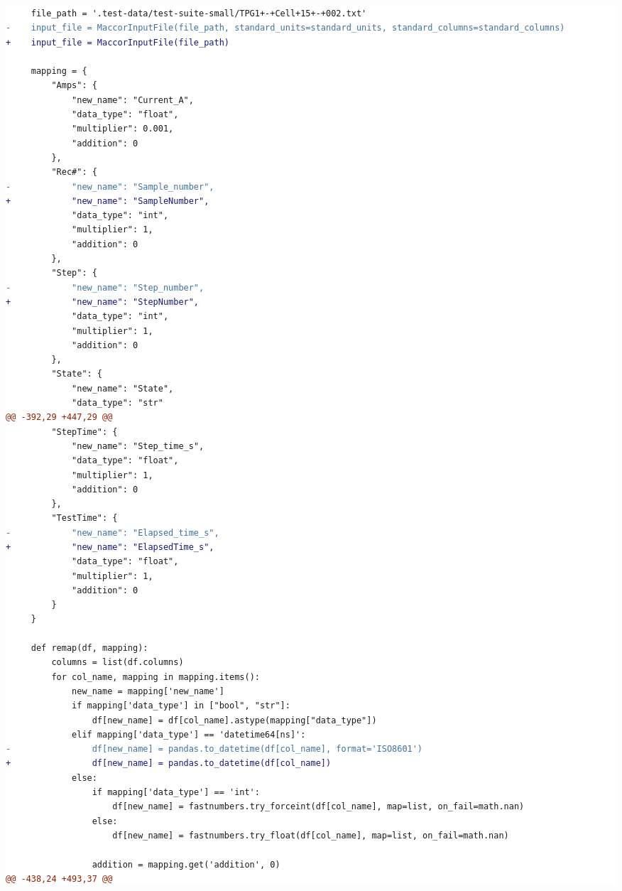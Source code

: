 ```diff
     file_path = '.test-data/test-suite-small/TPG1+-+Cell+15+-+002.txt'
-    input_file = MaccorInputFile(file_path, standard_units=standard_units, standard_columns=standard_columns)
+    input_file = MaccorInputFile(file_path)
 
     mapping = {
         "Amps": {
             "new_name": "Current_A",
             "data_type": "float",
             "multiplier": 0.001,
             "addition": 0
         },
         "Rec#": {
-            "new_name": "Sample_number",
+            "new_name": "SampleNumber",
             "data_type": "int",
             "multiplier": 1,
             "addition": 0
         },
         "Step": {
-            "new_name": "Step_number",
+            "new_name": "StepNumber",
             "data_type": "int",
             "multiplier": 1,
             "addition": 0
         },
         "State": {
             "new_name": "State",
             "data_type": "str"
@@ -392,29 +447,29 @@
         "StepTime": {
             "new_name": "Step_time_s",
             "data_type": "float",
             "multiplier": 1,
             "addition": 0
         },
         "TestTime": {
-            "new_name": "Elapsed_time_s",
+            "new_name": "ElapsedTime_s",
             "data_type": "float",
             "multiplier": 1,
             "addition": 0
         }
     }
 
     def remap(df, mapping):
         columns = list(df.columns)
         for col_name, mapping in mapping.items():
             new_name = mapping['new_name']
             if mapping['data_type'] in ["bool", "str"]:
                 df[new_name] = df[col_name].astype(mapping["data_type"])
             elif mapping['data_type'] == 'datetime64[ns]':
-                df[new_name] = pandas.to_datetime(df[col_name], format='ISO8601')
+                df[new_name] = pandas.to_datetime(df[col_name])
             else:
                 if mapping['data_type'] == 'int':
                     df[new_name] = fastnumbers.try_forceint(df[col_name], map=list, on_fail=math.nan)
                 else:
                     df[new_name] = fastnumbers.try_float(df[col_name], map=list, on_fail=math.nan)
 
                 addition = mapping.get('addition', 0)
@@ -438,24 +493,37 @@
```